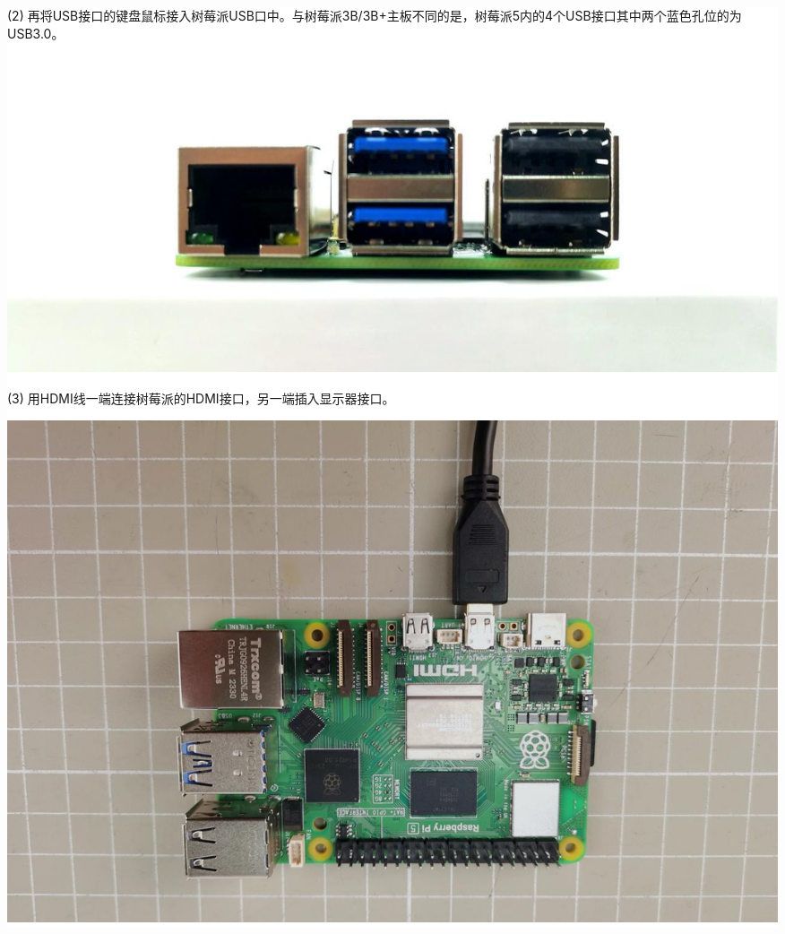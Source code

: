 (2) 再将USB接口的键盘鼠标接入树莓派USB口中。与树莓派3B/3B+主板不同的是，树莓派5内的4个USB接口其中两个蓝色孔位的为USB3.0。

<img src="../_static/media/chapter_5/section_3/image3.jpeg"   />

(3) 用HDMI线一端连接树莓派的HDMI接口，另一端插入显示器接口。

<img src="../_static/media/chapter_5/section_3/image4.jpeg"   />

